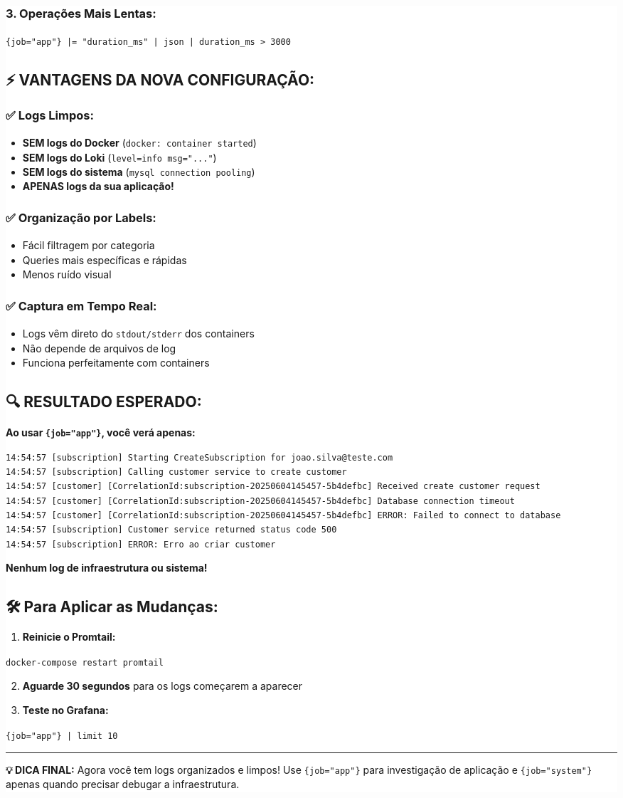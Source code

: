 ### **3. Operações Mais Lentas:**
```logql
{job="app"} |= "duration_ms" | json | duration_ms > 3000
```

## **⚡ VANTAGENS DA NOVA CONFIGURAÇÃO:**

### **✅ Logs Limpos:**
- **SEM logs do Docker** (`docker: container started`)
- **SEM logs do Loki** (`level=info msg="..."`)
- **SEM logs do sistema** (`mysql connection pooling`)
- **APENAS logs da sua aplicação!**

### **✅ Organização por Labels:**
- Fácil filtragem por categoria
- Queries mais específicas e rápidas
- Menos ruído visual

### **✅ Captura em Tempo Real:**
- Logs vêm direto do `stdout/stderr` dos containers
- Não depende de arquivos de log
- Funciona perfeitamente com containers

## **🔍 RESULTADO ESPERADO:**

**Ao usar `{job="app"}`, você verá apenas:**

```
14:54:57 [subscription] Starting CreateSubscription for joao.silva@teste.com
14:54:57 [subscription] Calling customer service to create customer
14:54:57 [customer] [CorrelationId:subscription-20250604145457-5b4defbc] Received create customer request
14:54:57 [customer] [CorrelationId:subscription-20250604145457-5b4defbc] Database connection timeout
14:54:57 [customer] [CorrelationId:subscription-20250604145457-5b4defbc] ERROR: Failed to connect to database
14:54:57 [subscription] Customer service returned status code 500
14:54:57 [subscription] ERROR: Erro ao criar customer
```

**Nenhum log de infraestrutura ou sistema!**

## **🛠️ Para Aplicar as Mudanças:**

1. **Reinicie o Promtail:**
```bash
docker-compose restart promtail
```

2. **Aguarde 30 segundos** para os logs começarem a aparecer

3. **Teste no Grafana:**
```logql
{job="app"} | limit 10
```

---

**💡 DICA FINAL:** Agora você tem logs organizados e limpos! Use `{job="app"}` para investigação de aplicação e `{job="system"}` apenas quando precisar debugar a infraestrutura. 